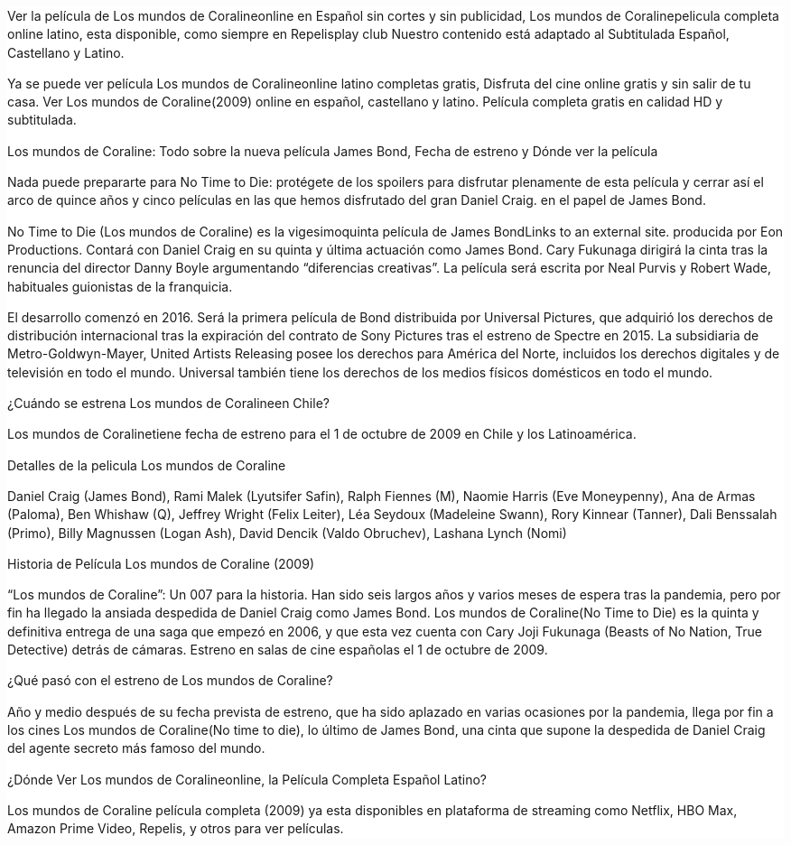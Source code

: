 Ver la película de Los mundos de Coralineonline en Español sin cortes y sin publicidad, Los mundos de Coralinepelicula completa online latino, esta disponible, como siempre en Repelisplay club Nuestro contenido está adaptado al Subtitulada Español, Castellano y Latino.

Ya se puede ver película Los mundos de Coralineonline latino completas gratis, Disfruta del cine online gratis y sin salir de tu casa. Ver Los mundos de Coraline(2009) online en español, castellano y latino. Película completa gratis en calidad HD y subtitulada.

Los mundos de Coraline: Todo sobre la nueva película James Bond, Fecha de estreno y Dónde ver la película

Nada puede prepararte para No Time to Die: protégete de los spoilers para disfrutar plenamente de esta película y cerrar así el arco de quince años y cinco películas en las que hemos disfrutado del gran Daniel Craig. en el papel de James Bond.

No Time to Die (Los mundos de Coraline) es la vigesimoquinta película de James BondLinks to an external site. producida por Eon Productions. Contará con Daniel Craig en su quinta y última actuación como James Bond. Cary Fukunaga dirigirá la cinta tras la renuncia del director Danny Boyle argumentando “diferencias creativas”. La película será escrita por Neal Purvis y Robert Wade, habituales guionistas de la franquicia.

El desarrollo comenzó en 2016. Será la primera película de Bond distribuida por Universal Pictures, que adquirió los derechos de distribución internacional tras la expiración del contrato de Sony Pictures tras el estreno de Spectre en 2015. La subsidiaria de Metro-Goldwyn-Mayer, United Artists Releasing posee los derechos para América del Norte, incluidos los derechos digitales y de televisión en todo el mundo. Universal también tiene los derechos de los medios físicos domésticos en todo el mundo.

¿Cuándo se estrena Los mundos de Coralineen Chile?

Los mundos de Coralinetiene fecha de estreno para el 1 de octubre de 2009 en Chile y los Latinoamérica.

Detalles de la pelicula Los mundos de Coraline

Daniel Craig (James Bond), Rami Malek (Lyutsifer Safin), Ralph Fiennes (M), Naomie Harris (Eve Moneypenny), Ana de Armas (Paloma), Ben Whishaw (Q), Jeffrey Wright (Felix Leiter), Léa Seydoux (Madeleine Swann), Rory Kinnear (Tanner), Dali Benssalah (Primo), Billy Magnussen (Logan Ash), David Dencik (Valdo Obruchev), Lashana Lynch (Nomi)

Historia de Película Los mundos de Coraline (2009)

“Los mundos de Coraline”: Un 007 para la historia. Han sido seis largos años y varios meses de espera tras la pandemia, pero por fin ha llegado la ansiada despedida de Daniel Craig como James Bond. Los mundos de Coraline(No Time to Die) es la quinta y definitiva entrega de una saga que empezó en 2006, y que esta vez cuenta con Cary Joji Fukunaga (Beasts of No Nation, True Detective) detrás de cámaras. Estreno en salas de cine españolas el 1 de octubre de 2009.

¿Qué pasó con el estreno de Los mundos de Coraline?

Año y medio después de su fecha prevista de estreno, que ha sido aplazado en varias ocasiones por la pandemia, llega por fin a los cines Los mundos de Coraline(No time to die), lo último de James Bond, una cinta que supone la despedida de Daniel Craig del agente secreto más famoso del mundo.

¿Dónde Ver Los mundos de Coralineonline, la Película Completa Español Latino?

Los mundos de Coraline película completa (2009) ya esta disponibles en plataforma de streaming como Netflix, HBO Max, Amazon Prime Video, Repelis, y otros para ver películas.
